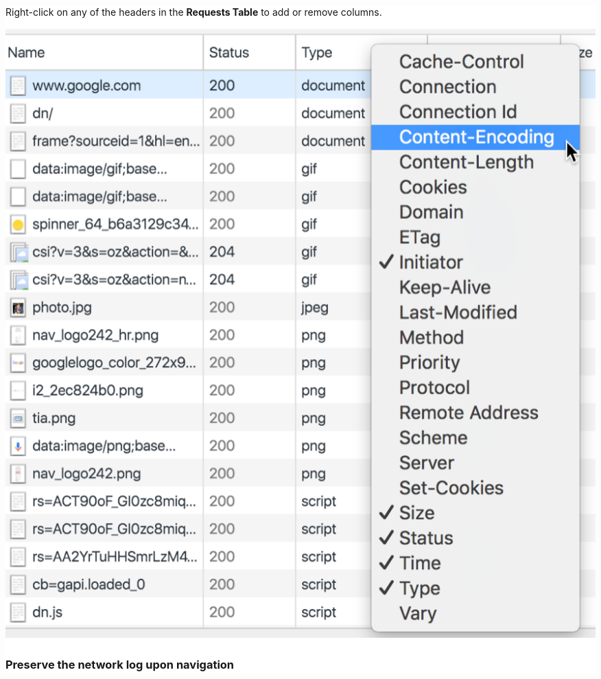 Right-click on any of the headers in the **Requests Table** to add or remove
columns.

![Add or remove columns](imgs/add-remove-columns.png)

### Preserve the network log upon navigation
